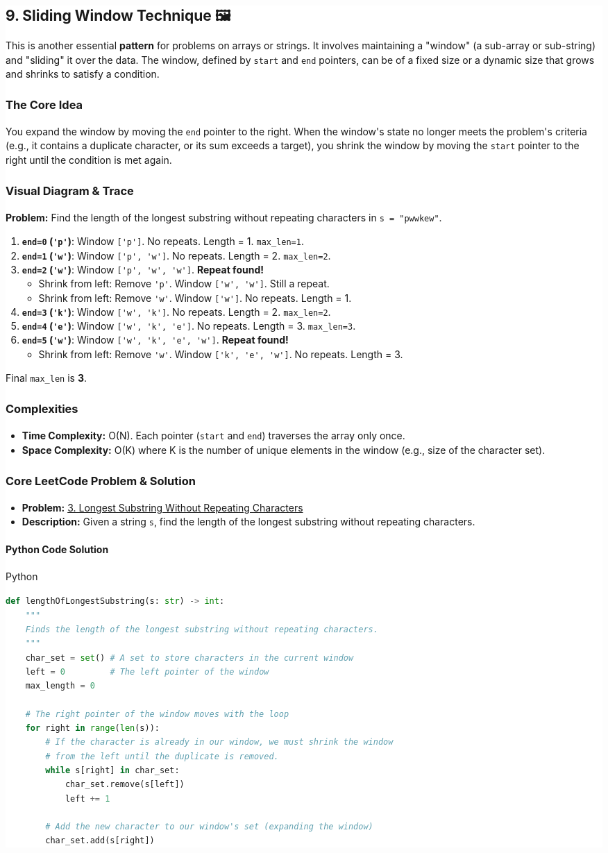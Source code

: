 ## 9. Sliding Window Technique 🖼️

This is another essential **pattern** for problems on arrays or strings. It involves maintaining a "window" (a sub-array or sub-string) and "sliding" it over the data. The window, defined by `start` and `end` pointers, can be of a fixed size or a dynamic size that grows and shrinks to satisfy a condition.

### The Core Idea

You expand the window by moving the `end` pointer to the right. When the window's state no longer meets the problem's criteria (e.g., it contains a duplicate character, or its sum exceeds a target), you shrink the window by moving the `start` pointer to the right until the condition is met again.

### Visual Diagram & Trace

**Problem:** Find the length of the longest substring without repeating characters in `s = "pwwkew"`.

1. **`end=0` (`'p'`)**: Window `['p']`. No repeats. Length = 1. `max_len=1`.
2. **`end=1` (`'w'`)**: Window `['p', 'w']`. No repeats. Length = 2. `max_len=2`.
3. **`end=2` (`'w'`)**: Window `['p', 'w', 'w']`. **Repeat found!**
    - Shrink from left: Remove `'p'`. Window `['w', 'w']`. Still a repeat.
    - Shrink from left: Remove `'w'`. Window `['w']`. No repeats. Length = 1.
4. **`end=3` (`'k'`)**: Window `['w', 'k']`. No repeats. Length = 2. `max_len=2`.
5. **`end=4` (`'e'`)**: Window `['w', 'k', 'e']`. No repeats. Length = 3. `max_len=3`.
6. **`end=5` (`'w'`)**: Window `['w', 'k', 'e', 'w']`. **Repeat found!**
    - Shrink from left: Remove `'w'`. Window `['k', 'e', 'w']`. No repeats. Length = 3.

Final `max_len` is **3**.
### Complexities

- **Time Complexity:** O(N). Each pointer (`start` and `end`) traverses the array only once.
- **Space Complexity:** O(K) where K is the number of unique elements in the window (e.g., size of the character set).

### Core LeetCode Problem & Solution

- **Problem:** [3. Longest Substring Without Repeating Characters](https://leetcode.com/problems/longest-substring-without-repeating-characters/)
- **Description:** Given a string `s`, find the length of the longest substring without repeating characters.

#### Python Code Solution

Python

```python
def lengthOfLongestSubstring(s: str) -> int:
    """
    Finds the length of the longest substring without repeating characters.
    """
    char_set = set() # A set to store characters in the current window
    left = 0         # The left pointer of the window
    max_length = 0

    # The right pointer of the window moves with the loop
    for right in range(len(s)):
        # If the character is already in our window, we must shrink the window
        # from the left until the duplicate is removed.
        while s[right] in char_set:
            char_set.remove(s[left])
            left += 1
        
        # Add the new character to our window's set (expanding the window)
        char_set.add(s[right])
```